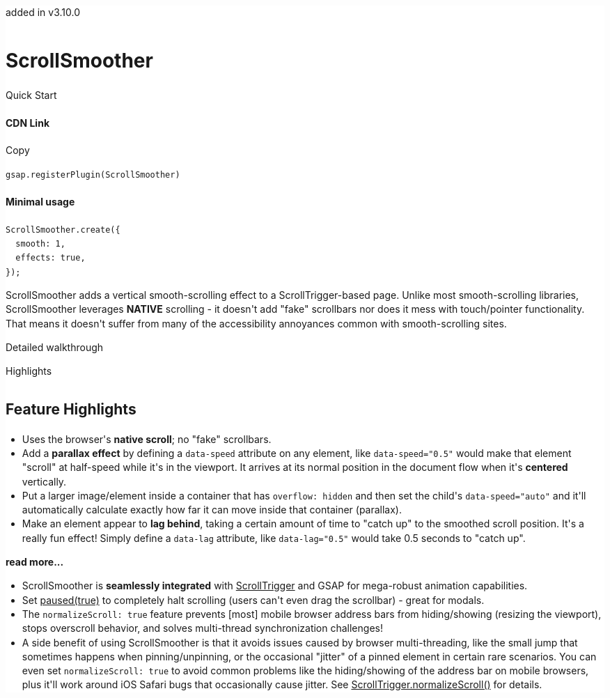 added in v3.10.0

# ScrollSmoother

Quick Start

#### CDN Link

Copy

```
gsap.registerPlugin(ScrollSmoother) 
```

#### Minimal usage

```
ScrollSmoother.create({
  smooth: 1,
  effects: true,
});
```

ScrollSmoother adds a vertical smooth-scrolling effect to a ScrollTrigger-based page. Unlike most smooth-scrolling libraries, ScrollSmoother leverages **NATIVE** scrolling - it doesn't add "fake" scrollbars nor does it mess with touch/pointer functionality. That means it doesn't suffer from many of the accessibility annoyances common with smooth-scrolling sites.

Detailed walkthrough

Highlights

## Feature Highlights[​](#feature-highlights "Direct link to Feature Highlights")

* Uses the browser's **native scroll**; no "fake" scrollbars.
* Add a **parallax effect** by defining a `data-speed` attribute on any element, like `data-speed="0.5"` would make that element "scroll" at half-speed while it's in the viewport. It arrives at its normal position in the document flow when it's **centered** vertically.
* Put a larger image/element inside a container that has `overflow: hidden` and then set the child's `data-speed="auto"` and it'll automatically calculate exactly how far it can move inside that container (parallax).
* Make an element appear to **lag behind**, taking a certain amount of time to "catch up" to the smoothed scroll position. It's a really fun effect! Simply define a `data-lag` attribute, like `data-lag="0.5"` would take 0.5 seconds to "catch up".

**read more...**

* ScrollSmoother is **seamlessly integrated** with [ScrollTrigger](/docs/v3/Plugins/ScrollTrigger/.md) and GSAP for mega-robust animation capabilities.
* Set [paused(true)](/docs/v3/Plugins/ScrollSmoother/paused\(\).md) to completely halt scrolling (users can't even drag the scrollbar) - great for modals.
* The `normalizeScroll: true` feature prevents \[most] mobile browser address bars from hiding/showing (resizing the viewport), stops overscroll behavior, and solves multi-thread synchronization challenges!
* A side benefit of using ScrollSmoother is that it avoids issues caused by browser multi-threading, like the small jump that sometimes happens when pinning/unpinning, or the occasional "jitter" of a pinned element in certain rare scenarios. You can even set `normalizeScroll: true` to avoid common problems like the hiding/showing of the address bar on mobile browsers, plus it'll work around iOS Safari bugs that occasionally cause jitter. See [ScrollTrigger.normalizeScroll()](/docs/v3/Plugins/ScrollTrigger/static.normalizeScroll\(\).md) for details.
